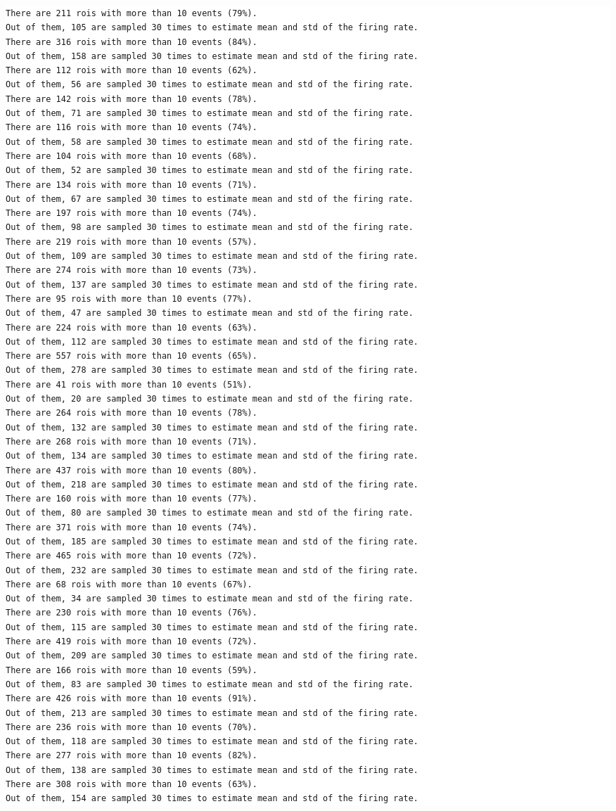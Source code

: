     There are 211 rois with more than 10 events (79%).
    Out of them, 105 are sampled 30 times to estimate mean and std of the firing rate.
    There are 316 rois with more than 10 events (84%).
    Out of them, 158 are sampled 30 times to estimate mean and std of the firing rate.
    There are 112 rois with more than 10 events (62%).
    Out of them, 56 are sampled 30 times to estimate mean and std of the firing rate.
    There are 142 rois with more than 10 events (78%).
    Out of them, 71 are sampled 30 times to estimate mean and std of the firing rate.
    There are 116 rois with more than 10 events (74%).
    Out of them, 58 are sampled 30 times to estimate mean and std of the firing rate.
    There are 104 rois with more than 10 events (68%).
    Out of them, 52 are sampled 30 times to estimate mean and std of the firing rate.
    There are 134 rois with more than 10 events (71%).
    Out of them, 67 are sampled 30 times to estimate mean and std of the firing rate.
    There are 197 rois with more than 10 events (74%).
    Out of them, 98 are sampled 30 times to estimate mean and std of the firing rate.
    There are 219 rois with more than 10 events (57%).
    Out of them, 109 are sampled 30 times to estimate mean and std of the firing rate.
    There are 274 rois with more than 10 events (73%).
    Out of them, 137 are sampled 30 times to estimate mean and std of the firing rate.
    There are 95 rois with more than 10 events (77%).
    Out of them, 47 are sampled 30 times to estimate mean and std of the firing rate.
    There are 224 rois with more than 10 events (63%).
    Out of them, 112 are sampled 30 times to estimate mean and std of the firing rate.
    There are 557 rois with more than 10 events (65%).
    Out of them, 278 are sampled 30 times to estimate mean and std of the firing rate.
    There are 41 rois with more than 10 events (51%).
    Out of them, 20 are sampled 30 times to estimate mean and std of the firing rate.
    There are 264 rois with more than 10 events (78%).
    Out of them, 132 are sampled 30 times to estimate mean and std of the firing rate.
    There are 268 rois with more than 10 events (71%).
    Out of them, 134 are sampled 30 times to estimate mean and std of the firing rate.
    There are 437 rois with more than 10 events (80%).
    Out of them, 218 are sampled 30 times to estimate mean and std of the firing rate.
    There are 160 rois with more than 10 events (77%).
    Out of them, 80 are sampled 30 times to estimate mean and std of the firing rate.
    There are 371 rois with more than 10 events (74%).
    Out of them, 185 are sampled 30 times to estimate mean and std of the firing rate.
    There are 465 rois with more than 10 events (72%).
    Out of them, 232 are sampled 30 times to estimate mean and std of the firing rate.
    There are 68 rois with more than 10 events (67%).
    Out of them, 34 are sampled 30 times to estimate mean and std of the firing rate.
    There are 230 rois with more than 10 events (76%).
    Out of them, 115 are sampled 30 times to estimate mean and std of the firing rate.
    There are 419 rois with more than 10 events (72%).
    Out of them, 209 are sampled 30 times to estimate mean and std of the firing rate.
    There are 166 rois with more than 10 events (59%).
    Out of them, 83 are sampled 30 times to estimate mean and std of the firing rate.
    There are 426 rois with more than 10 events (91%).
    Out of them, 213 are sampled 30 times to estimate mean and std of the firing rate.
    There are 236 rois with more than 10 events (70%).
    Out of them, 118 are sampled 30 times to estimate mean and std of the firing rate.
    There are 277 rois with more than 10 events (82%).
    Out of them, 138 are sampled 30 times to estimate mean and std of the firing rate.
    There are 308 rois with more than 10 events (63%).
    Out of them, 154 are sampled 30 times to estimate mean and std of the firing rate.
